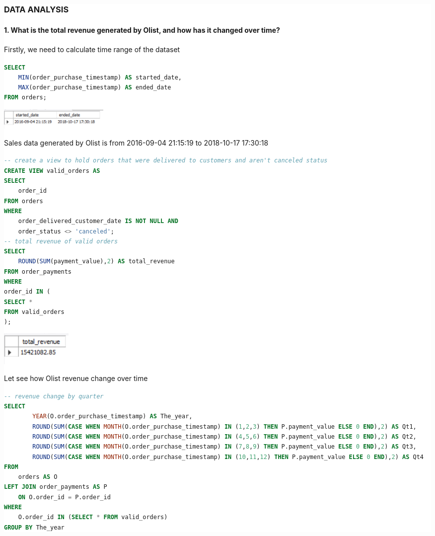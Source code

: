 ###  DATA   ANALYSIS

 #### 1. What is the total revenue generated by Olist, and how has it changed over time?
 Firstly, we need to calculate time range of the dataset
```sql
SELECT 
	MIN(order_purchase_timestamp) AS started_date,
	MAX(order_purchase_timestamp) AS ended_date
FROM orders;
```
<img src="code_snapshot\date_range.png" width="200" />

Sales data generated by Olist is from 2016-09-04 21:15:19 to	2018-10-17 17:30:18
```sql
-- create a view to hold orders that were delivered to customers and aren't canceled status
CREATE VIEW valid_orders AS 
SELECT   
    order_id
FROM orders
WHERE 
    order_delivered_customer_date IS NOT NULL AND
    order_status <> 'canceled';
-- total revenue of valid orders   
SELECT 
    ROUND(SUM(payment_value),2) AS total_revenue
FROM order_payments 
WHERE 
order_id IN (
SELECT * 
FROM valid_orders
);
```
<img src="code_snapshot\total_revenue.png" width="130" />

Let see how Olist revenue change over time
```sql
-- revenue change by quarter
SELECT 
        YEAR(O.order_purchase_timestamp) AS The_year,
        ROUND(SUM(CASE WHEN MONTH(O.order_purchase_timestamp) IN (1,2,3) THEN P.payment_value ELSE 0 END),2) AS Qt1,
        ROUND(SUM(CASE WHEN MONTH(O.order_purchase_timestamp) IN (4,5,6) THEN P.payment_value ELSE 0 END),2) AS Qt2,
        ROUND(SUM(CASE WHEN MONTH(O.order_purchase_timestamp) IN (7,8,9) THEN P.payment_value ELSE 0 END),2) AS Qt3,
        ROUND(SUM(CASE WHEN MONTH(O.order_purchase_timestamp) IN (10,11,12) THEN P.payment_value ELSE 0 END),2) AS Qt4
FROM 
    orders AS O
LEFT JOIN order_payments AS P
    ON O.order_id = P.order_id
WHERE 
    O.order_id IN (SELECT * FROM valid_orders)
GROUP BY The_year
```